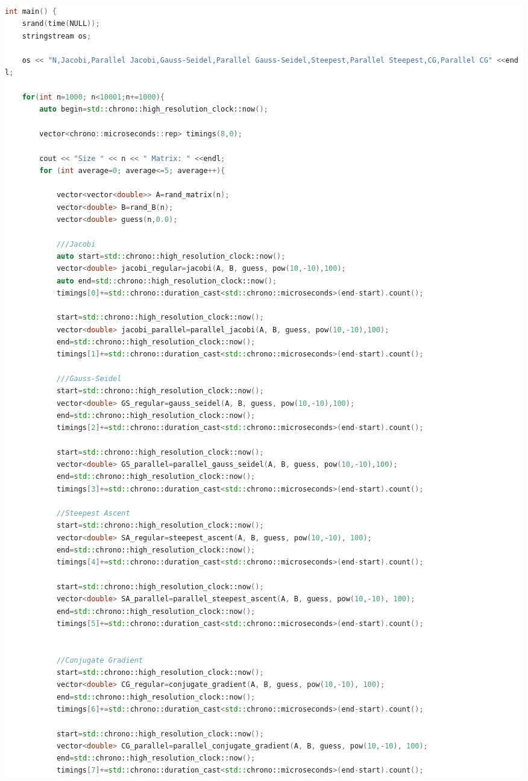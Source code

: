 ```c++
int main() {
    srand(time(NULL));
    stringstream os;
    
    os << "N,Jacobi,Parallel Jacobi,Gauss-Seidel,Parallel Gauss-Seidel,Steepest,Parallel Steepest,CG,Parallel CG" <<endl;
    
    for(int n=1000; n<10001;n+=1000){
        auto begin=std::chrono::high_resolution_clock::now();

        vector<chrono::microseconds::rep> timings(8,0);
        
        cout << "Size " << n << " Matrix: " <<endl;
        for (int average=0; average<=5; average++){
            
            vector<vector<double>> A=rand_matrix(n);
            vector<double> B=rand_B(n);
            vector<double> guess(n,0.0);
            
            ///Jacobi
            auto start=std::chrono::high_resolution_clock::now();
            vector<double> jacobi_regular=jacobi(A, B, guess, pow(10,-10),100);
            auto end=std::chrono::high_resolution_clock::now();
            timings[0]+=std::chrono::duration_cast<std::chrono::microseconds>(end-start).count();
            
            start=std::chrono::high_resolution_clock::now();
            vector<double> jacobi_parallel=parallel_jacobi(A, B, guess, pow(10,-10),100);
            end=std::chrono::high_resolution_clock::now();
            timings[1]+=std::chrono::duration_cast<std::chrono::microseconds>(end-start).count();
            
            ///Gauss-Seidel
            start=std::chrono::high_resolution_clock::now();
            vector<double> GS_regular=gauss_seidel(A, B, guess, pow(10,-10),100);
            end=std::chrono::high_resolution_clock::now();
            timings[2]+=std::chrono::duration_cast<std::chrono::microseconds>(end-start).count();
            
            start=std::chrono::high_resolution_clock::now();
            vector<double> GS_parallel=parallel_gauss_seidel(A, B, guess, pow(10,-10),100);
            end=std::chrono::high_resolution_clock::now();
            timings[3]+=std::chrono::duration_cast<std::chrono::microseconds>(end-start).count();
            
            //Steepest Ascent
            start=std::chrono::high_resolution_clock::now();
            vector<double> SA_regular=steepest_ascent(A, B, guess, pow(10,-10), 100);
            end=std::chrono::high_resolution_clock::now();
            timings[4]+=std::chrono::duration_cast<std::chrono::microseconds>(end-start).count();

            start=std::chrono::high_resolution_clock::now();
            vector<double> SA_parallel=parallel_steepest_ascent(A, B, guess, pow(10,-10), 100);
            end=std::chrono::high_resolution_clock::now();
            timings[5]+=std::chrono::duration_cast<std::chrono::microseconds>(end-start).count();
            
            
            //Conjugate Gradient
            start=std::chrono::high_resolution_clock::now();
            vector<double> CG_regular=conjugate_gradient(A, B, guess, pow(10,-10), 100);
            end=std::chrono::high_resolution_clock::now();
            timings[6]+=std::chrono::duration_cast<std::chrono::microseconds>(end-start).count();
            
            start=std::chrono::high_resolution_clock::now();
            vector<double> CG_parallel=parallel_conjugate_gradient(A, B, guess, pow(10,-10), 100);
            end=std::chrono::high_resolution_clock::now();
            timings[7]+=std::chrono::duration_cast<std::chrono::microseconds>(end-start).count();
```